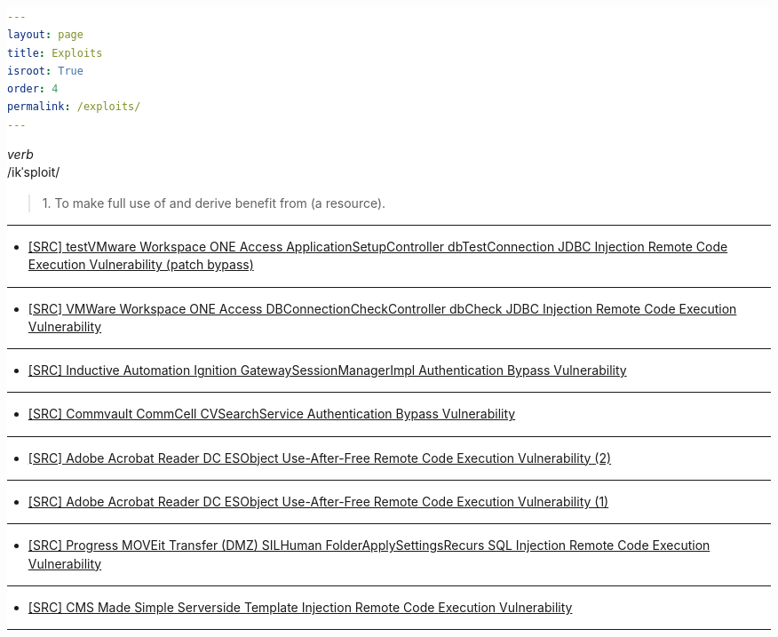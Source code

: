```yaml
---
layout: page
title: Exploits
isroot: True
order: 4
permalink: /exploits/
---
```


*verb*  
/ikˈsploit/
<blockquote>
<p class="cn">1. To make full use of and derive benefit from (a resource).</p>
</blockquote>

---

* [[SRC] testVMware Workspace ONE Access ApplicationSetupController dbTestConnection JDBC Injection Remote Code Execution Vulnerability (patch bypass)](/pocs/cve-2022-%7B31664,31665%7D.py.txt)

---

* [[SRC] VMWare Workspace ONE Access DBConnectionCheckController dbCheck JDBC Injection Remote Code Execution Vulnerability](https://github.com/sourceincite/hekate)

---

* [[SRC] Inductive Automation Ignition GatewaySessionManagerImpl Authentication Bypass Vulnerability](https://github.com/sourceincite/randy)

---

* [[SRC] Commvault CommCell CVSearchService Authentication Bypass Vulnerability](/pocs/cve-2021-{34993,34996}.py.txt)

---

* [[SRC] Adobe Acrobat Reader DC ESObject Use-After-Free Remote Code Execution Vulnerability (2)](/pocs/cve-2020-9715[2].pdf.txt)

---

* [[SRC] Adobe Acrobat Reader DC ESObject Use-After-Free Remote Code Execution Vulnerability (1)](/pocs/cve-2020-9715[1].pdf.txt)

---

* [[SRC] Progress MOVEit Transfer (DMZ) SILHuman FolderApplySettingsRecurs SQL Injection Remote Code Execution Vulnerability](/pocs/cve-2021-31827.py.txt)

---

* [[SRC] CMS Made Simple Serverside Template Injection Remote Code Execution Vulnerability](/pocs/cve-2021-26120.py.txt)

---
